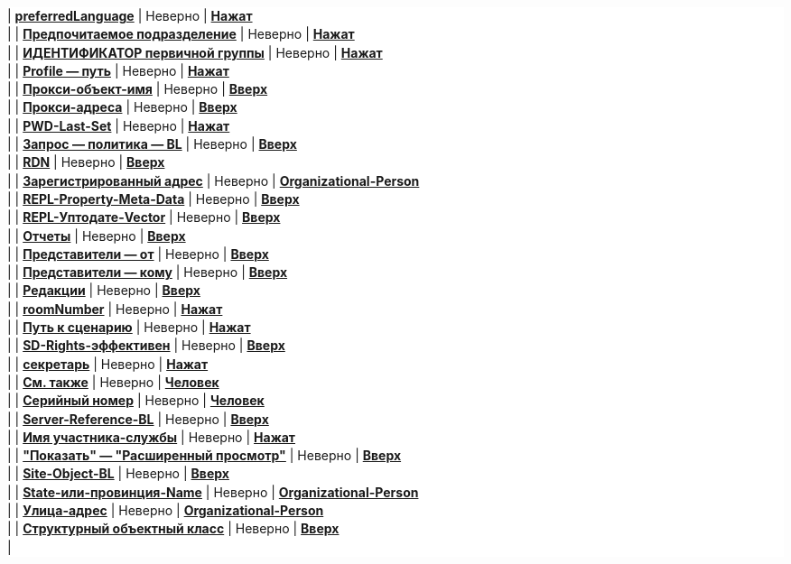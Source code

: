| [**preferredLanguage**](a-preferredlanguage.md)                                    | Неверно     | [**Нажат**](c-user.md)<br/>                                                                    |
| [**Предпочитаемое подразделение**](a-preferredou.md)                                               | Неверно     | [**Нажат**](c-user.md)<br/>                                                                    |
| [**ИДЕНТИФИКАТОР первичной группы**](a-primarygroupid.md)                                        | Неверно     | [**Нажат**](c-user.md)<br/>                                                                    |
| [**Profile — путь**](a-profilepath.md)                                               | Неверно     | [**Нажат**](c-user.md)<br/>                                                                    |
| [**Прокси-объект-имя**](a-proxiedobjectname.md)                                  | Неверно     | [**Вверх**](c-top.md)<br/>                                                                      |
| [**Прокси-адреса**](a-proxyaddresses.md)                                         | Неверно     | [**Вверх**](c-top.md)<br/>                                                                      |
| [**PWD-Last-Set**](a-pwdlastset.md)                                                | Неверно     | [**Нажат**](c-user.md)<br/>                                                                    |
| [**Запрос — политика — BL**](a-querypolicybl.md)                                          | Неверно     | [**Вверх**](c-top.md)<br/>                                                                      |
| [**RDN**](a-name.md)                                                               | Неверно     | [**Вверх**](c-top.md)<br/>                                                                      |
| [**Зарегистрированный адрес**](a-registeredaddress.md)                                   | Неверно     | [**Organizational-Person**](c-organizationalperson.md)<br/>                                   |
| [**REPL-Property-Meta-Data**](a-replpropertymetadata.md)                           | Неверно     | [**Вверх**](c-top.md)<br/>                                                                      |
| [**REPL-Уптодате-Vector**](a-repluptodatevector.md)                                | Неверно     | [**Вверх**](c-top.md)<br/>                                                                      |
| [**Отчеты**](a-directreports.md)                                                  | Неверно     | [**Вверх**](c-top.md)<br/>                                                                      |
| [**Представители — от**](a-repsfrom.md)                                                     | Неверно     | [**Вверх**](c-top.md)<br/>                                                                      |
| [**Представители — кому**](a-repsto.md)                                                         | Неверно     | [**Вверх**](c-top.md)<br/>                                                                      |
| [**Редакции**](a-revision.md)                                                      | Неверно     | [**Вверх**](c-top.md)<br/>                                                                      |
| [**roomNumber**](a-roomnumber.md)                                                  | Неверно     | [**Нажат**](c-user.md)<br/>                                                                    |
| [**Путь к сценарию**](a-scriptpath.md)                                                 | Неверно     | [**Нажат**](c-user.md)<br/>                                                                    |
| [**SD-Rights-эффективен**](a-sdrightseffective.md)                                  | Неверно     | [**Вверх**](c-top.md)<br/>                                                                      |
| [**секретарь**](a-secretary.md)                                                    | Неверно     | [**Нажат**](c-user.md)<br/>                                                                    |
| [**См. также**](a-seealso.md)                                                       | Неверно     | [**Человек**](c-person.md)<br/>                                                                |
| [**Серийный номер**](a-serialnumber.md)                                             | Неверно     | [**Человек**](c-person.md)<br/>                                                                |
| [**Server-Reference-BL**](a-serverreferencebl.md)                                  | Неверно     | [**Вверх**](c-top.md)<br/>                                                                      |
| [**Имя участника-службы**](a-serviceprincipalname.md)                            | Неверно     | [**Нажат**](c-user.md)<br/>                                                                    |
| [**"Показать" — "Расширенный просмотр"**](a-showinadvancedviewonly.md)                      | Неверно     | [**Вверх**](c-top.md)<br/>                                                                      |
| [**Site-Object-BL**](a-siteobjectbl.md)                                            | Неверно     | [**Вверх**](c-top.md)<br/>                                                                      |
| [**State-или-провинция-Name**](a-st.md)                                              | Неверно     | [**Organizational-Person**](c-organizationalperson.md)<br/>                                   |
| [**Улица-адрес**](a-street.md)                                                  | Неверно     | [**Organizational-Person**](c-organizationalperson.md)<br/>                                   |
| [**Структурный объектный класс**](a-structuralobjectclass.md)                          | Неверно     | [**Вверх**](c-top.md)<br/>                                                                      |